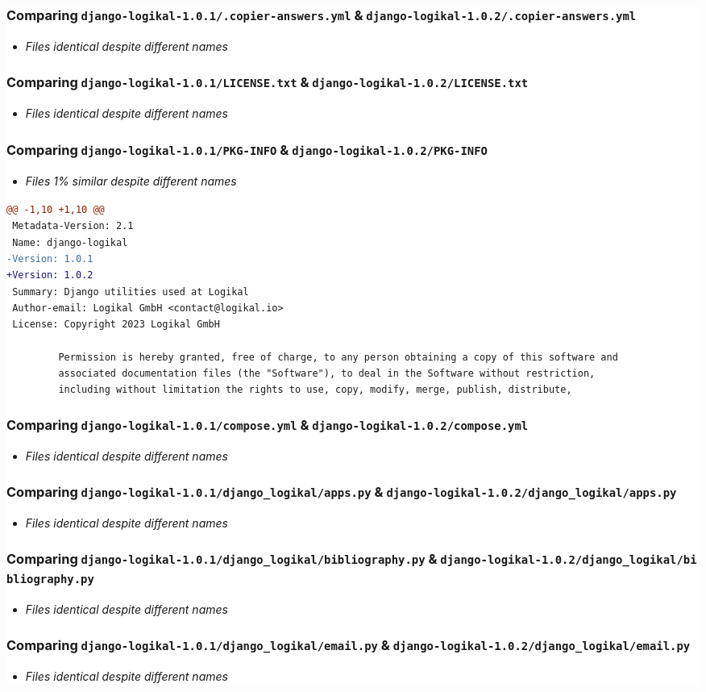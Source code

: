 ### Comparing `django-logikal-1.0.1/.copier-answers.yml` & `django-logikal-1.0.2/.copier-answers.yml`

 * *Files identical despite different names*

### Comparing `django-logikal-1.0.1/LICENSE.txt` & `django-logikal-1.0.2/LICENSE.txt`

 * *Files identical despite different names*

### Comparing `django-logikal-1.0.1/PKG-INFO` & `django-logikal-1.0.2/PKG-INFO`

 * *Files 1% similar despite different names*

```diff
@@ -1,10 +1,10 @@
 Metadata-Version: 2.1
 Name: django-logikal
-Version: 1.0.1
+Version: 1.0.2
 Summary: Django utilities used at Logikal
 Author-email: Logikal GmbH <contact@logikal.io>
 License: Copyright 2023 Logikal GmbH
         
         Permission is hereby granted, free of charge, to any person obtaining a copy of this software and
         associated documentation files (the "Software"), to deal in the Software without restriction,
         including without limitation the rights to use, copy, modify, merge, publish, distribute,
```

### Comparing `django-logikal-1.0.1/compose.yml` & `django-logikal-1.0.2/compose.yml`

 * *Files identical despite different names*

### Comparing `django-logikal-1.0.1/django_logikal/apps.py` & `django-logikal-1.0.2/django_logikal/apps.py`

 * *Files identical despite different names*

### Comparing `django-logikal-1.0.1/django_logikal/bibliography.py` & `django-logikal-1.0.2/django_logikal/bibliography.py`

 * *Files identical despite different names*

### Comparing `django-logikal-1.0.1/django_logikal/email.py` & `django-logikal-1.0.2/django_logikal/email.py`

 * *Files identical despite different names*
